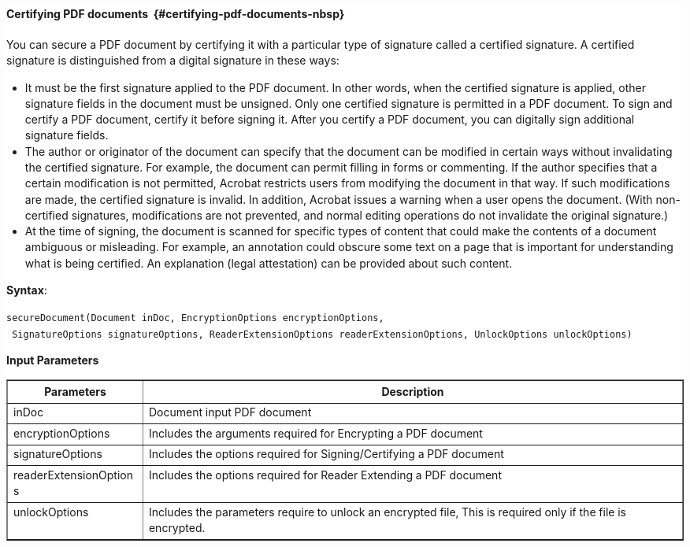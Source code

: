 #### Certifying PDF documents&nbsp; {#certifying-pdf-documents-nbsp}

You can secure a PDF document by certifying it with a particular type of signature called a certified signature. A certified signature is distinguished from a digital signature in these ways:

* It must be the first signature applied to the PDF document. In other words, when the certified signature is applied, other signature fields in the document must be unsigned. Only one certified signature is permitted in a PDF document. To sign and certify a PDF document, certify it before signing it. After you certify a PDF document, you can digitally sign additional signature fields.
* The author or originator of the document can specify that the document can be modified in certain ways without invalidating the certified signature. For example, the document can permit filling in forms or commenting. If the author specifies that a certain modification is not permitted, Acrobat restricts users from modifying the document in that way. If such modifications are made, the certified signature is invalid. In addition, Acrobat issues a warning when a user opens the document. (With non-certified signatures, modifications are not prevented, and normal editing operations do not invalidate the original signature.)
* At the time of signing, the document is scanned for specific types of content that could make the contents of a document ambiguous or misleading. For example, an annotation could obscure some text on a page that is important for understanding what is being certified. An explanation (legal attestation) can be provided about such content.

**Syntax**: 

```
secureDocument(Document inDoc, EncryptionOptions encryptionOptions,
 SignatureOptions signatureOptions, ReaderExtensionOptions readerExtensionOptions, UnlockOptions unlockOptions)
```

**Input Parameters**

<table border="1" cellpadding="1" cellspacing="0" width="100%"> 
 <tbody> 
  <tr> 
   <th>Parameters</th> 
   <th>Description</th> 
  </tr> 
  <tr> 
   <td><span class="code">inDoc</span><br /> </td> 
   <td>Document input PDF document<br /> </td> 
  </tr> 
  <tr> 
   <td><span class="code">encryptionOptions</span><br /> </td> 
   <td>Includes the arguments required for Encrypting a PDF document<br /> </td> 
  </tr> 
  <tr> 
   <td><span class="code">signatureOptions</span></td> 
   <td>Includes the options required for Signing/Certifying a PDF document</td> 
  </tr> 
  <tr> 
   <td><span class="code">readerExtensionOptions</span></td> 
   <td>Includes the options required for Reader Extending a PDF document</td> 
  </tr> 
  <tr> 
   <td><span class="code">unlockOptions</span></td> 
   <td>Includes the parameters require to unlock an encrypted file, This is required only if the file is encrypted.<br /> </td> 
  </tr> 
 </tbody> 
</table>
